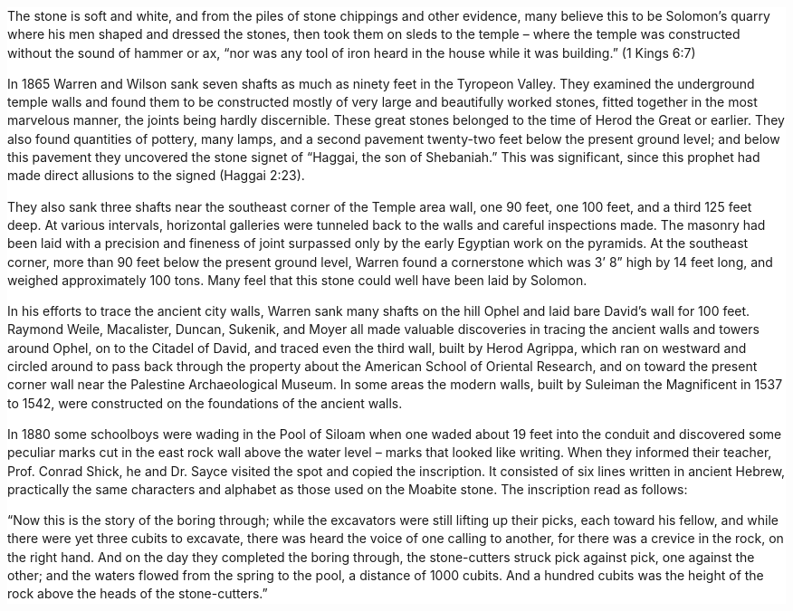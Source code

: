 The stone is soft and white, and from the piles of stone chippings and
other evidence, many believe this to be Solomon’s quarry where his men
shaped and dressed the stones, then took them on sleds to the temple –
where the temple was constructed without the sound of hammer or ax, “nor
was any tool of iron heard in the house while it was building.” (1 Kings
6:7)

In 1865 Warren and Wilson sank seven shafts as much as ninety feet in
the Tyropeon Valley. They examined the underground temple walls and
found them to be constructed mostly of very large and beautifully worked
stones, fitted together in the most marvelous manner, the joints being
hardly discernible. These great stones belonged to the time of Herod the
Great or earlier. They also found quantities of pottery, many lamps, and
a second pavement twenty-two feet below the present ground level; and
below this pavement they uncovered the stone signet of “Haggai, the son
of Shebaniah.” This was significant, since this prophet had made direct
allusions to the signed (Haggai 2:23).

They also sank three shafts near the southeast corner of the Temple area
wall, one 90 feet, one 100 feet, and a third 125 feet deep. At various
intervals, horizontal galleries were tunneled back to the walls and
careful inspections made. The masonry had been laid with a precision and
fineness of joint surpassed only by the early Egyptian work on the
pyramids. At the southeast corner, more than 90 feet below the present
ground level, Warren found a cornerstone which was 3’ 8” high by 14 feet
long, and weighed approximately 100 tons. Many feel that this stone
could well have been laid by Solomon.

In his efforts to trace the ancient city walls, Warren sank many shafts
on the hill Ophel and laid bare David’s wall for 100 feet. Raymond
Weile, Macalister, Duncan, Sukenik, and Moyer all made valuable
discoveries in tracing the ancient walls and towers around Ophel, on to
the Citadel of David, and traced even the third wall, built by Herod
Agrippa, which ran on westward and circled around to pass back through
the property about the American School of Oriental Research, and on
toward the present corner wall near the Palestine Archaeological Museum.
In some areas the modern walls, built by Suleiman the Magnificent in
1537 to 1542, were constructed on the foundations of the ancient walls.

In 1880 some schoolboys were wading in the Pool of Siloam when one waded
about 19 feet into the conduit and discovered some peculiar marks cut in
the east rock wall above the water level – marks that looked like
writing. When they informed their teacher, Prof. Conrad Shick, he and
Dr. Sayce visited the spot and copied the inscription. It consisted of
six lines written in ancient Hebrew, practically the same characters and
alphabet as those used on the Moabite stone. The inscription read as
follows:

“Now this is the story of the boring through; while the excavators were
still lifting up their picks, each toward his fellow, and while there
were yet three cubits to excavate, there was heard the voice of one
calling to another, for there was a crevice in the rock, on the right
hand. And on the day they completed the boring through, the
stone-cutters struck pick against pick, one against the other; and the
waters flowed from the spring to the pool, a distance of 1000 cubits.
And a hundred cubits was the height of the rock above the heads of the
stone-cutters.”
